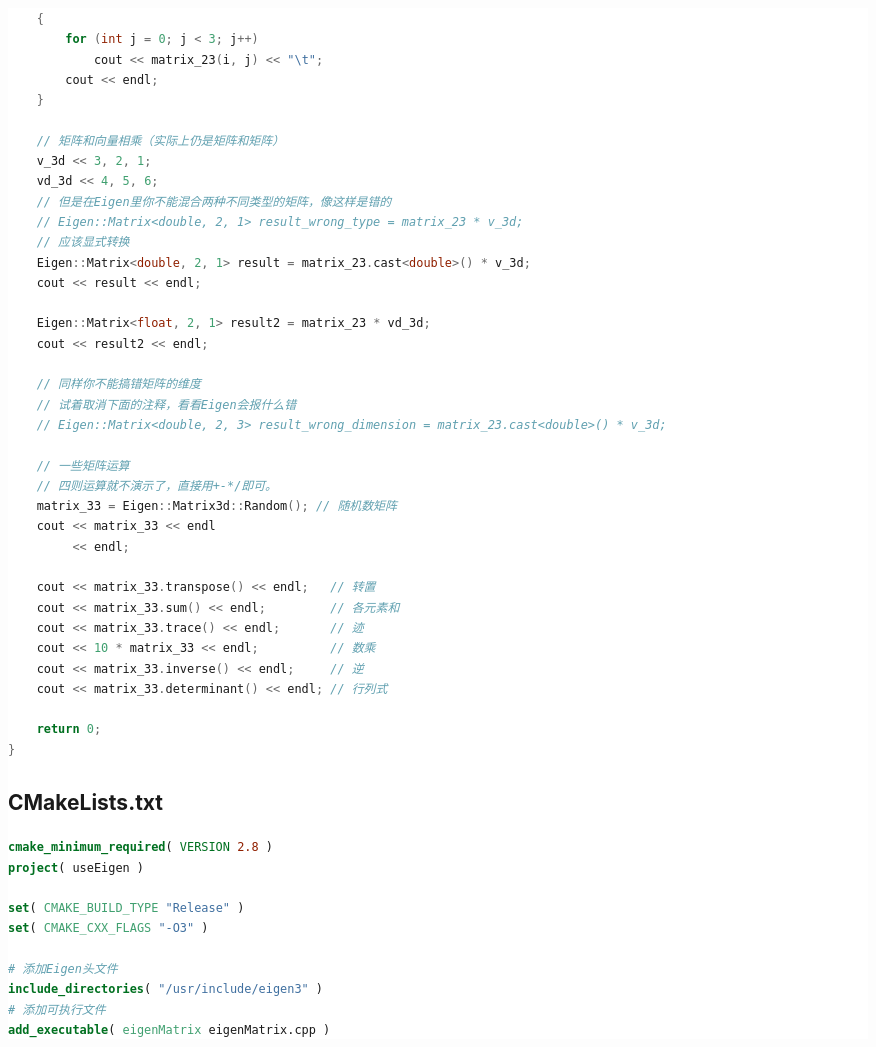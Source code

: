```c++
    {
        for (int j = 0; j < 3; j++)
            cout << matrix_23(i, j) << "\t";
        cout << endl;
    }

    // 矩阵和向量相乘（实际上仍是矩阵和矩阵）
    v_3d << 3, 2, 1;
    vd_3d << 4, 5, 6;
    // 但是在Eigen里你不能混合两种不同类型的矩阵，像这样是错的
    // Eigen::Matrix<double, 2, 1> result_wrong_type = matrix_23 * v_3d;
    // 应该显式转换
    Eigen::Matrix<double, 2, 1> result = matrix_23.cast<double>() * v_3d;
    cout << result << endl;

    Eigen::Matrix<float, 2, 1> result2 = matrix_23 * vd_3d;
    cout << result2 << endl;

    // 同样你不能搞错矩阵的维度
    // 试着取消下面的注释，看看Eigen会报什么错
    // Eigen::Matrix<double, 2, 3> result_wrong_dimension = matrix_23.cast<double>() * v_3d;

    // 一些矩阵运算
    // 四则运算就不演示了，直接用+-*/即可。
    matrix_33 = Eigen::Matrix3d::Random(); // 随机数矩阵
    cout << matrix_33 << endl
         << endl;

    cout << matrix_33.transpose() << endl;   // 转置
    cout << matrix_33.sum() << endl;         // 各元素和
    cout << matrix_33.trace() << endl;       // 迹
    cout << 10 * matrix_33 << endl;          // 数乘
    cout << matrix_33.inverse() << endl;     // 逆
    cout << matrix_33.determinant() << endl; // 行列式

    return 0;
}
```

## CMakeLists.txt

```cmake
cmake_minimum_required( VERSION 2.8 )
project( useEigen )

set( CMAKE_BUILD_TYPE "Release" )
set( CMAKE_CXX_FLAGS "-O3" )

# 添加Eigen头文件
include_directories( "/usr/include/eigen3" )
# 添加可执行文件
add_executable( eigenMatrix eigenMatrix.cpp )
```
